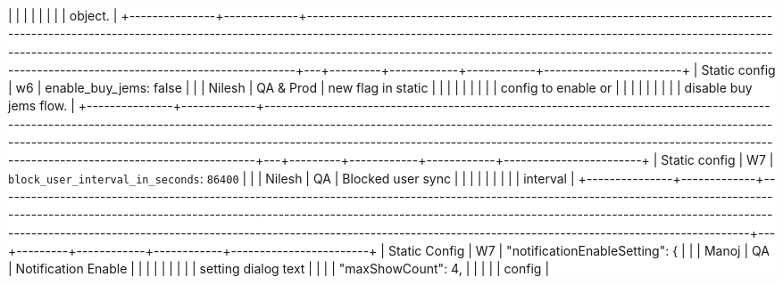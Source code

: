 |               |             |                                                                                                                                                                                                                                                                                                                                                                                                             |   |         |            |            | object.                |
+---------------+-------------+-------------------------------------------------------------------------------------------------------------------------------------------------------------------------------------------------------------------------------------------------------------------------------------------------------------------------------------------------------------------------------------------------------------+---+---------+------------+------------+------------------------+
| Static config | w6          | enable_buy_jems: false                                                                                                                                                                                                                                                                                                                                                                                      |   |         | Nilesh     | QA & Prod  | new flag in static     |
|               |             |                                                                                                                                                                                                                                                                                                                                                                                                             |   |         |            |            | config to enable or    |
|               |             |                                                                                                                                                                                                                                                                                                                                                                                                             |   |         |            |            | disable buy jems flow. |
+---------------+-------------+-------------------------------------------------------------------------------------------------------------------------------------------------------------------------------------------------------------------------------------------------------------------------------------------------------------------------------------------------------------------------------------------------------------+---+---------+------------+------------+------------------------+
| Static config | W7          | `block_user_interval_in_seconds`: `86400`                                                                                                                                                                                                                                                                                                                                                                   |   |         | Nilesh     | QA         | Blocked user sync      |
|               |             |                                                                                                                                                                                                                                                                                                                                                                                                             |   |         |            |            | interval               |
+---------------+-------------+-------------------------------------------------------------------------------------------------------------------------------------------------------------------------------------------------------------------------------------------------------------------------------------------------------------------------------------------------------------------------------------------------------------+---+---------+------------+------------+------------------------+
| Static Config | W7          | \"notificationEnableSetting\": {                                                                                                                                                                                                                                                                                                                                                                            |   |         | Manoj      | QA         | Notification Enable    |
|               |             |                                                                                                                                                                                                                                                                                                                                                                                                             |   |         |            |            | setting dialog text    |
|               |             | \"maxShowCount\": 4,                                                                                                                                                                                                                                                                                                                                                                                        |   |         |            |            | config                 |